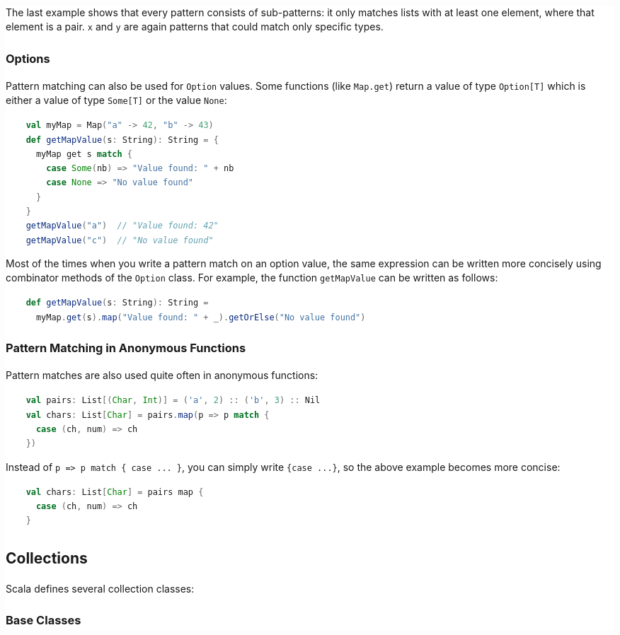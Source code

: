 The last example shows that every pattern consists of sub-patterns: it only matches lists with at least one element, where that element is a pair. `x` and `y` are again patterns that could match only specific types.

### Options

Pattern matching can also be used for `Option` values. Some functions (like `Map.get`) return a value of type `Option[T]` which is either a value of type `Some[T]` or the value `None`:

```scala
    val myMap = Map("a" -> 42, "b" -> 43)
    def getMapValue(s: String): String = {
      myMap get s match {
        case Some(nb) => "Value found: " + nb
        case None => "No value found"
      }
    }
    getMapValue("a")  // "Value found: 42"
    getMapValue("c")  // "No value found"
```

Most of the times when you write a pattern match on an option value, the same expression can be written more concisely using combinator methods of the `Option` class. For example, the function `getMapValue` can be written as follows:

```scala
    def getMapValue(s: String): String =
      myMap.get(s).map("Value found: " + _).getOrElse("No value found")
```

### Pattern Matching in Anonymous Functions

Pattern matches are also used quite often in anonymous functions:

```scala
    val pairs: List[(Char, Int)] = ('a', 2) :: ('b', 3) :: Nil
    val chars: List[Char] = pairs.map(p => p match {
      case (ch, num) => ch
    })
```

Instead of `p => p match { case ... }`, you can simply write `{case ...}`, so the above example becomes more concise:

```scala
    val chars: List[Char] = pairs map {
      case (ch, num) => ch
    }
```

## Collections

Scala defines several collection classes:

### Base Classes
